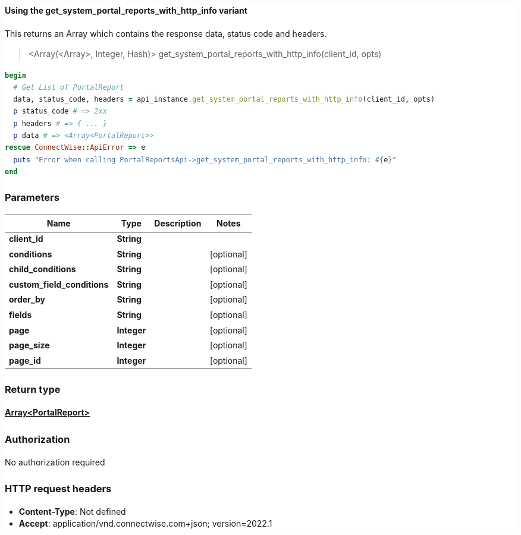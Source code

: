 #### Using the get_system_portal_reports_with_http_info variant

This returns an Array which contains the response data, status code and headers.

> <Array(<Array<PortalReport>>, Integer, Hash)> get_system_portal_reports_with_http_info(client_id, opts)

```ruby
begin
  # Get List of PortalReport
  data, status_code, headers = api_instance.get_system_portal_reports_with_http_info(client_id, opts)
  p status_code # => 2xx
  p headers # => { ... }
  p data # => <Array<PortalReport>>
rescue ConnectWise::ApiError => e
  puts "Error when calling PortalReportsApi->get_system_portal_reports_with_http_info: #{e}"
end
```

### Parameters

| Name | Type | Description | Notes |
| ---- | ---- | ----------- | ----- |
| **client_id** | **String** |  |  |
| **conditions** | **String** |  | [optional] |
| **child_conditions** | **String** |  | [optional] |
| **custom_field_conditions** | **String** |  | [optional] |
| **order_by** | **String** |  | [optional] |
| **fields** | **String** |  | [optional] |
| **page** | **Integer** |  | [optional] |
| **page_size** | **Integer** |  | [optional] |
| **page_id** | **Integer** |  | [optional] |

### Return type

[**Array&lt;PortalReport&gt;**](PortalReport.md)

### Authorization

No authorization required

### HTTP request headers

- **Content-Type**: Not defined
- **Accept**: application/vnd.connectwise.com+json; version=2022.1
